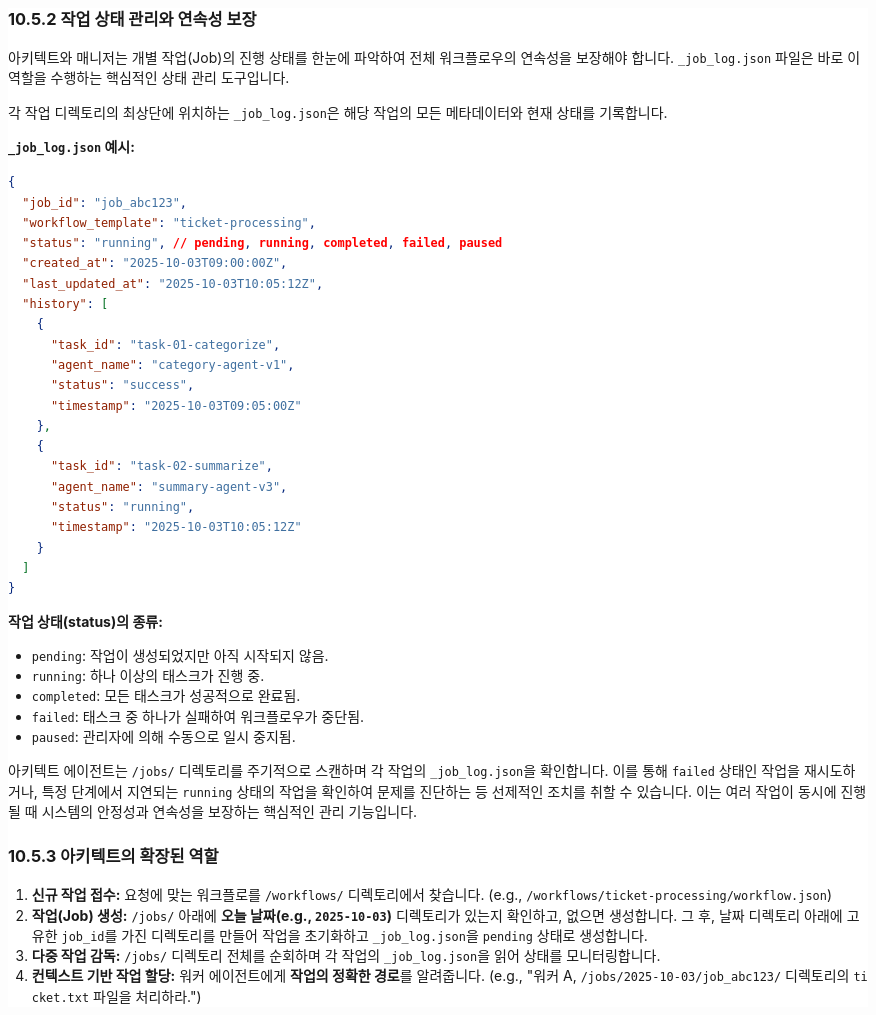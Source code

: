 ### 10.5.2 작업 상태 관리와 연속성 보장

아키텍트와 매니저는 개별 작업(Job)의 진행 상태를 한눈에 파악하여 전체 워크플로우의 연속성을 보장해야 합니다. `_job_log.json` 파일은 바로 이 역할을 수행하는 핵심적인 상태 관리 도구입니다.

각 작업 디렉토리의 최상단에 위치하는 `_job_log.json`은 해당 작업의 모든 메타데이터와 현재 상태를 기록합니다.

**`_job_log.json` 예시:**
```json
{
  "job_id": "job_abc123",
  "workflow_template": "ticket-processing",
  "status": "running", // pending, running, completed, failed, paused
  "created_at": "2025-10-03T09:00:00Z",
  "last_updated_at": "2025-10-03T10:05:12Z",
  "history": [
    {
      "task_id": "task-01-categorize",
      "agent_name": "category-agent-v1",
      "status": "success",
      "timestamp": "2025-10-03T09:05:00Z"
    },
    {
      "task_id": "task-02-summarize",
      "agent_name": "summary-agent-v3",
      "status": "running",
      "timestamp": "2025-10-03T10:05:12Z"
    }
  ]
}
```

**작업 상태(status)의 종류:**

*   `pending`: 작업이 생성되었지만 아직 시작되지 않음.
*   `running`: 하나 이상의 태스크가 진행 중.
*   `completed`: 모든 태스크가 성공적으로 완료됨.
*   `failed`: 태스크 중 하나가 실패하여 워크플로우가 중단됨.
*   `paused`: 관리자에 의해 수동으로 일시 중지됨.

아키텍트 에이전트는 `/jobs/` 디렉토리를 주기적으로 스캔하며 각 작업의 `_job_log.json`을 확인합니다. 이를 통해 `failed` 상태인 작업을 재시도하거나, 특정 단계에서 지연되는 `running` 상태의 작업을 확인하여 문제를 진단하는 등 선제적인 조치를 취할 수 있습니다. 이는 여러 작업이 동시에 진행될 때 시스템의 안정성과 연속성을 보장하는 핵심적인 관리 기능입니다.

### 10.5.3 아키텍트의 확장된 역할

1.  **신규 작업 접수:** 요청에 맞는 워크플로를 `/workflows/` 디렉토리에서 찾습니다. (e.g., `/workflows/ticket-processing/workflow.json`)
2.  **작업(Job) 생성:** `/jobs/` 아래에 **오늘 날짜(e.g., `2025-10-03`)** 디렉토리가 있는지 확인하고, 없으면 생성합니다. 그 후, 날짜 디렉토리 아래에 고유한 `job_id`를 가진 디렉토리를 만들어 작업을 초기화하고 `_job_log.json`을 `pending` 상태로 생성합니다.
3.  **다중 작업 감독:** `/jobs/` 디렉토리 전체를 순회하며 각 작업의 `_job_log.json`을 읽어 상태를 모니터링합니다.
4.  **컨텍스트 기반 작업 할당:** 워커 에이전트에게 **작업의 정확한 경로**를 알려줍니다. (e.g., "워커 A, `/jobs/2025-10-03/job_abc123/` 디렉토리의 `ticket.txt` 파일을 처리하라.")
